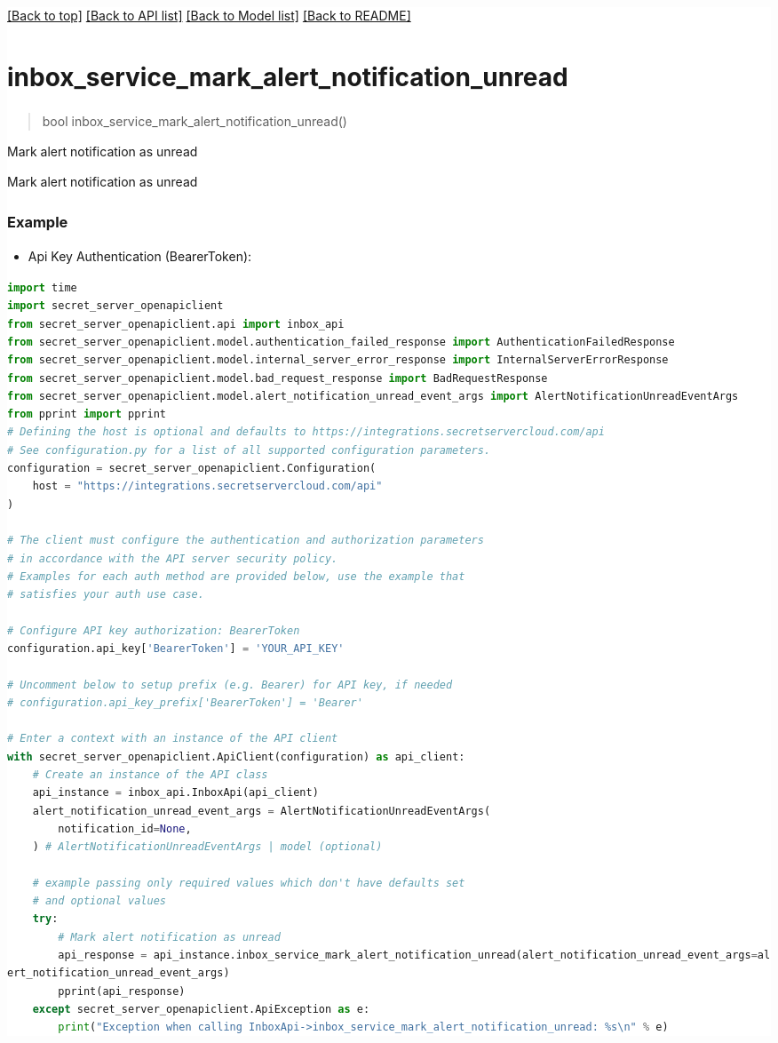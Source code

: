 [[Back to top]](#) [[Back to API list]](../README.md#documentation-for-api-endpoints) [[Back to Model list]](../README.md#documentation-for-models) [[Back to README]](../README.md)

# **inbox_service_mark_alert_notification_unread**
> bool inbox_service_mark_alert_notification_unread()

Mark alert notification as unread

Mark alert notification as unread

### Example

* Api Key Authentication (BearerToken):

```python
import time
import secret_server_openapiclient
from secret_server_openapiclient.api import inbox_api
from secret_server_openapiclient.model.authentication_failed_response import AuthenticationFailedResponse
from secret_server_openapiclient.model.internal_server_error_response import InternalServerErrorResponse
from secret_server_openapiclient.model.bad_request_response import BadRequestResponse
from secret_server_openapiclient.model.alert_notification_unread_event_args import AlertNotificationUnreadEventArgs
from pprint import pprint
# Defining the host is optional and defaults to https://integrations.secretservercloud.com/api
# See configuration.py for a list of all supported configuration parameters.
configuration = secret_server_openapiclient.Configuration(
    host = "https://integrations.secretservercloud.com/api"
)

# The client must configure the authentication and authorization parameters
# in accordance with the API server security policy.
# Examples for each auth method are provided below, use the example that
# satisfies your auth use case.

# Configure API key authorization: BearerToken
configuration.api_key['BearerToken'] = 'YOUR_API_KEY'

# Uncomment below to setup prefix (e.g. Bearer) for API key, if needed
# configuration.api_key_prefix['BearerToken'] = 'Bearer'

# Enter a context with an instance of the API client
with secret_server_openapiclient.ApiClient(configuration) as api_client:
    # Create an instance of the API class
    api_instance = inbox_api.InboxApi(api_client)
    alert_notification_unread_event_args = AlertNotificationUnreadEventArgs(
        notification_id=None,
    ) # AlertNotificationUnreadEventArgs | model (optional)

    # example passing only required values which don't have defaults set
    # and optional values
    try:
        # Mark alert notification as unread
        api_response = api_instance.inbox_service_mark_alert_notification_unread(alert_notification_unread_event_args=alert_notification_unread_event_args)
        pprint(api_response)
    except secret_server_openapiclient.ApiException as e:
        print("Exception when calling InboxApi->inbox_service_mark_alert_notification_unread: %s\n" % e)
```
